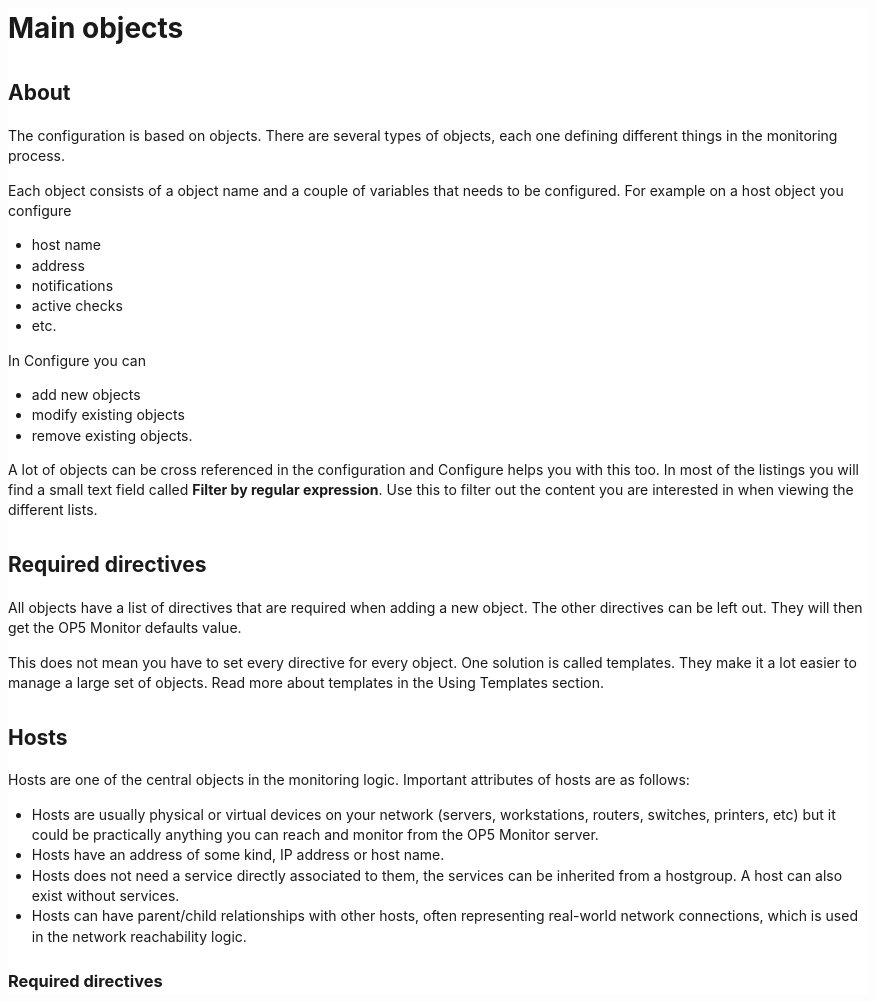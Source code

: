 # Main objects

## About

The configuration is based on objects. There are several types of objects, each one defining different things in the monitoring process.

Each object consists of a object name and a couple of variables that needs to be configured.
For example on a host object you configure

- host name
- address
- notifications
- active checks
- etc.

In Configure you can

- add new objects
- modify existing objects
- remove existing objects.

A lot of objects can be cross referenced in the configuration and Configure helps you with this too.
In most of the listings you will find a small text field called **Filter by regular expression**. Use this to filter out the content you are interested in when viewing the different lists.

## Required directives

All objects have a list of directives that are required when adding a new object. The other directives can be left out. They will then get the OP5 Monitor defaults value.

This does not mean you have to set every directive for every object. One solution is called templates. They make it a lot easier to manage a large set of objects. Read more about templates in the Using Templates section.

## Hosts

Hosts are one of the central objects in the monitoring logic. Important attributes of hosts are as follows:

- Hosts are usually physical or virtual devices on your network (servers, workstations, routers, switches, printers, etc) but it could be practically anything you can reach and monitor from the OP5 Monitor server.
- Hosts have an address of some kind, IP address or host name.
- Hosts does not need a service directly associated to them, the services can be inherited from a hostgroup. A host can also exist without services.
- Hosts can have parent/child relationships with other hosts, often representing real-world network connections, which is used in the network reachability logic.

### Required directives
